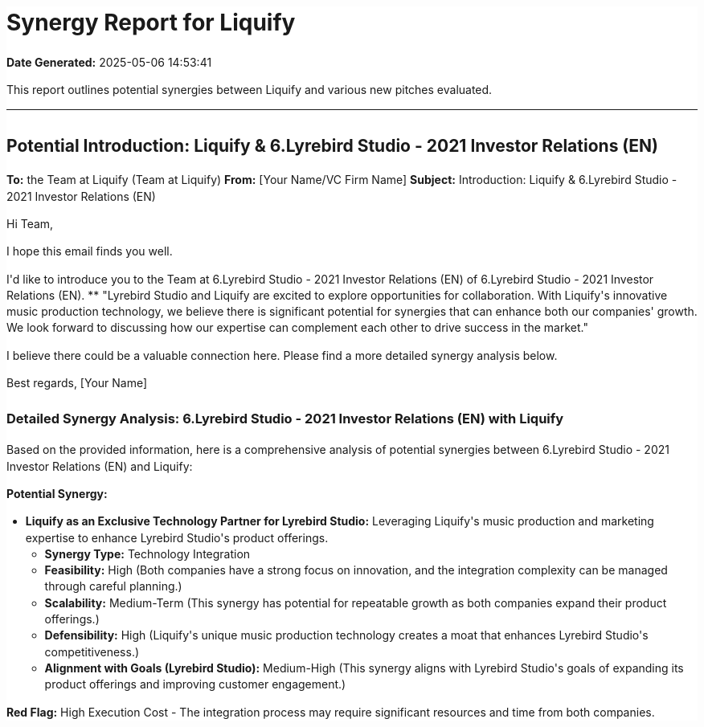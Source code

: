 # Synergy Report for Liquify

**Date Generated:** 2025-05-06 14:53:41

This report outlines potential synergies between Liquify and various new pitches evaluated.

---
## Potential Introduction: Liquify & 6.Lyrebird Studio - 2021 Investor Relations (EN)

**To:** the Team at Liquify (Team at Liquify)
**From:** [Your Name/VC Firm Name]
**Subject:** Introduction: Liquify & 6.Lyrebird Studio - 2021 Investor Relations (EN)

Hi Team,

I hope this email finds you well.

I'd like to introduce you to the Team at 6.Lyrebird Studio - 2021 Investor Relations (EN) of 6.Lyrebird Studio - 2021 Investor Relations (EN). **
"Lyrebird Studio and Liquify are excited to explore opportunities for collaboration. With Liquify's innovative music production technology, we believe there is significant potential for synergies that can enhance both our companies' growth. We look forward to discussing how our expertise can complement each other to drive success in the market."

I believe there could be a valuable connection here. Please find a more detailed synergy analysis below.

Best regards,
[Your Name]

### Detailed Synergy Analysis: 6.Lyrebird Studio - 2021 Investor Relations (EN) with Liquify

Based on the provided information, here is a comprehensive analysis of potential synergies between 6.Lyrebird Studio - 2021 Investor Relations (EN) and Liquify:

**Potential Synergy:**

*   **Liquify as an Exclusive Technology Partner for Lyrebird Studio:** Leveraging Liquify's music production and marketing expertise to enhance Lyrebird Studio's product offerings.
    *   **Synergy Type:** Technology Integration
    *   **Feasibility:** High (Both companies have a strong focus on innovation, and the integration complexity can be managed through careful planning.)
    *   **Scalability:** Medium-Term (This synergy has potential for repeatable growth as both companies expand their product offerings.)
    *   **Defensibility:** High (Liquify's unique music production technology creates a moat that enhances Lyrebird Studio's competitiveness.)
    *   **Alignment with Goals (Lyrebird Studio):** Medium-High (This synergy aligns with Lyrebird Studio's goals of expanding its product offerings and improving customer engagement.)

**Red Flag:** High Execution Cost - The integration process may require significant resources and time from both companies.
